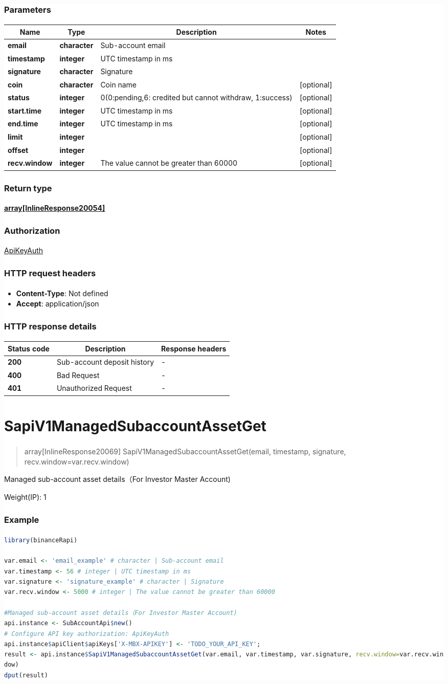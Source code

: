 
### Parameters

Name | Type | Description  | Notes
------------- | ------------- | ------------- | -------------
 **email** | **character**| Sub-account email | 
 **timestamp** | **integer**| UTC timestamp in ms | 
 **signature** | **character**| Signature | 
 **coin** | **character**| Coin name | [optional] 
 **status** | **integer**| 0(0:pending,6: credited but cannot withdraw, 1:success) | [optional] 
 **start.time** | **integer**| UTC timestamp in ms | [optional] 
 **end.time** | **integer**| UTC timestamp in ms | [optional] 
 **limit** | **integer**|  | [optional] 
 **offset** | **integer**|  | [optional] 
 **recv.window** | **integer**| The value cannot be greater than 60000 | [optional] 

### Return type

[**array[InlineResponse20054]**](inline_response_200_54.md)

### Authorization

[ApiKeyAuth](../README.md#ApiKeyAuth)

### HTTP request headers

 - **Content-Type**: Not defined
 - **Accept**: application/json

### HTTP response details
| Status code | Description | Response headers |
|-------------|-------------|------------------|
| **200** | Sub-account deposit history |  -  |
| **400** | Bad Request |  -  |
| **401** | Unauthorized Request |  -  |

# **SapiV1ManagedSubaccountAssetGet**
> array[InlineResponse20069] SapiV1ManagedSubaccountAssetGet(email, timestamp, signature, recv.window=var.recv.window)

Managed sub-account asset details（For Investor Master Account)

Weight(IP): 1

### Example
```R
library(binanceRapi)

var.email <- 'email_example' # character | Sub-account email
var.timestamp <- 56 # integer | UTC timestamp in ms
var.signature <- 'signature_example' # character | Signature
var.recv.window <- 5000 # integer | The value cannot be greater than 60000

#Managed sub-account asset details（For Investor Master Account)
api.instance <- SubAccountApi$new()
# Configure API key authorization: ApiKeyAuth
api.instance$apiClient$apiKeys['X-MBX-APIKEY'] <- 'TODO_YOUR_API_KEY';
result <- api.instance$SapiV1ManagedSubaccountAssetGet(var.email, var.timestamp, var.signature, recv.window=var.recv.window)
dput(result)
```
